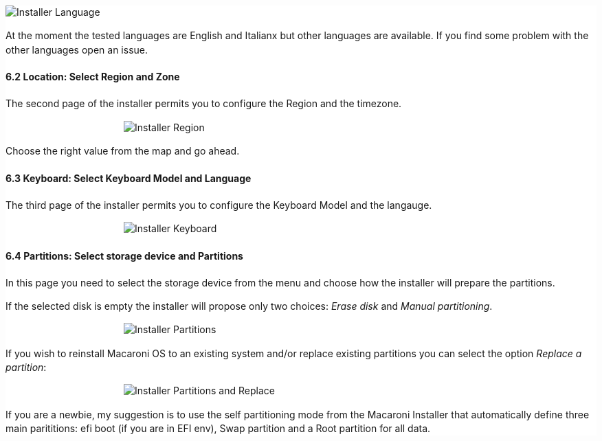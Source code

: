 ![Installer Language](../../images/install/installer-language.png)

</div>

At the moment the tested languages are English and Italianx but other languages are available.
If you find some problem with the other languages open an issue.

#### 6.2 Location: Select Region and Zone

The second page of the installer permits you to configure the Region and the timezone.

<div style="width:60%;display:block;margin-left:auto; margin-right: auto;">

![Installer Region](../../images/install/installer-region.png)

</div>

Choose the right value from the map and go ahead.

#### 6.3 Keyboard: Select Keyboard Model and Language

The third page of the installer permits you to configure the Keyboard Model and the langauge.

<div style="width:60%;display:block;margin-left:auto; margin-right: auto;">

![Installer Keyboard](../../images/install/installer-keyboard.png)

</div>


#### 6.4 Partitions: Select storage device and Partitions

In this page you need to select the storage device from the menu and choose how the installer will prepare the partitions.

If the selected disk is empty the installer will propose only two choices: *Erase disk* and *Manual partitioning*.

<div style="width:60%;display:block;margin-left:auto; margin-right: auto;">

![Installer Partitions](../../images/install/installer-partitions-erase.png)

</div>

If you wish to reinstall Macaroni OS to an existing system and/or replace existing partitions you can select the
option *Replace a partition*:

<div style="width:60%;display:block;margin-left:auto; margin-right: auto;">

![Installer Partitions and Replace](../../images/install/installer-replace.png)

</div>

If you are a newbie, my suggestion is to use the self partitioning mode from the Macaroni Installer that automatically
define three main parititions: efi boot (if you are in EFI env), Swap partition and a Root partition for all data.
